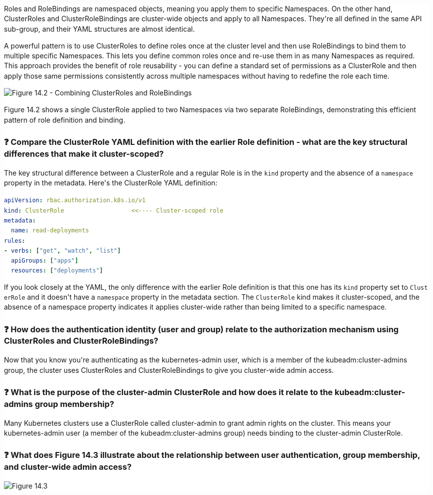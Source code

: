 Roles and RoleBindings are namespaced objects, meaning you apply them to specific Namespaces. On the other hand, ClusterRoles and ClusterRoleBindings are cluster-wide objects and apply to all Namespaces. They're all defined in the same API sub-group, and their YAML structures are almost identical.

A powerful pattern is to use ClusterRoles to define roles once at the cluster level and then use RoleBindings to bind them to multiple specific Namespaces. This lets you define common roles once and re-use them in as many Namespaces as required. This approach provides the benefit of role reusability - you can define a standard set of permissions as a ClusterRole and then apply those same permissions consistently across multiple namespaces without having to redefine the role each time.

![Figure 14.2 - Combining ClusterRoles and RoleBindings](media/figure14-2.png)

Figure 14.2 shows a single ClusterRole applied to two Namespaces via two separate RoleBindings, demonstrating this efficient pattern of role definition and binding.

### ❓ Compare the ClusterRole YAML definition with the earlier Role definition - what are the key structural differences that make it cluster-scoped?
The key structural difference between a ClusterRole and a regular Role is in the `kind` property and the absence of a `namespace` property in the metadata. Here's the ClusterRole YAML definition:

```yaml
apiVersion: rbac.authorization.k8s.io/v1
kind: ClusterRole                   <<---- Cluster-scoped role
metadata:
  name: read-deployments
rules:
- verbs: ["get", "watch", "list"]
  apiGroups: ["apps"] 
  resources: ["deployments"]
```

If you look closely at the YAML, the only difference with the earlier Role definition is that this one has its `kind` property set to `ClusterRole` and it doesn't have a `namespace` property in the metadata section. The `ClusterRole` kind makes it cluster-scoped, and the absence of a namespace property indicates it applies cluster-wide rather than being limited to a specific namespace.

### ❓ How does the authentication identity (user and group) relate to the authorization mechanism using ClusterRoles and ClusterRoleBindings?
Now that you know you're authenticating as the kubernetes-admin user, which is a member of the kubeadm:cluster-admins group, the cluster uses ClusterRoles and ClusterRoleBindings to give you cluster-wide admin access.

### ❓ What is the purpose of the cluster-admin ClusterRole and how does it relate to the kubeadm:cluster-admins group membership?
Many Kubernetes clusters use a ClusterRole called cluster-admin to grant admin rights on the cluster. This means your kubernetes-admin user (a member of the kubeadm:cluster-admins group) needs binding to the cluster-admin ClusterRole.

### ❓ What does Figure 14.3 illustrate about the relationship between user authentication, group membership, and cluster-wide admin access?
![Figure 14.3](media/figure14-3.png)
